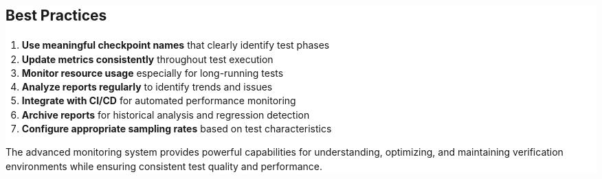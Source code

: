 ## Best Practices

1. **Use meaningful checkpoint names** that clearly identify test phases
2. **Update metrics consistently** throughout test execution
3. **Monitor resource usage** especially for long-running tests
4. **Analyze reports regularly** to identify trends and issues
5. **Integrate with CI/CD** for automated performance monitoring
6. **Archive reports** for historical analysis and regression detection
7. **Configure appropriate sampling rates** based on test characteristics

The advanced monitoring system provides powerful capabilities for understanding, optimizing, and maintaining verification environments while ensuring consistent test quality and performance.